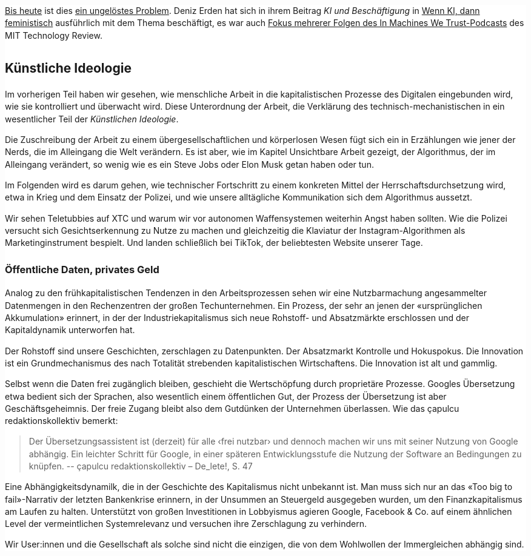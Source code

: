 [Bis heute](https://papers.ssrn.com/sol3/papers.cfm?abstract_id=3547922) ist dies [ein ungelöstes Problem](https://www.bbc.com/news/business-55932977). Deniz Erden hat sich in ihrem Beitrag <cite>KI und Beschäftigung</cite> in [Wenn KI, dann feministisch](https://netzforma.org/publikation-wenn-ki-dann-feministisch-impulse-aus-wissenschaft-und-aktivismus) ausführlich mit dem Thema beschäftigt, es war auch [Fokus mehrerer Folgen des In Machines We Trust-Podcasts](https://www.technologyreview.com/2021/08/04/1030513/podcast-beating-the-ai-hiring-machines/) des MIT Technology Review.

## Künstliche Ideologie

Im vorherigen Teil haben wir gesehen, wie menschliche Arbeit in die kapitalistischen Prozesse des Digitalen eingebunden wird, wie sie kontrolliert und überwacht wird. Diese Unterordnung der Arbeit, die Verklärung des technisch-mechanistischen in ein wesentlicher Teil der _Künstlichen Ideologie_.

Die Zuschreibung der Arbeit zu einem übergesellschaftlichen und körperlosen Wesen fügt sich ein in Erzählungen wie jener der Nerds, die im Alleingang die Welt verändern. Es ist aber, wie im Kapitel Unsichtbare Arbeit gezeigt, der Algorithmus, der im Alleingang verändert, so wenig wie es ein Steve Jobs oder Elon Musk getan haben oder tun.

Im Folgenden wird es darum gehen, wie technischer Fortschritt zu einem konkreten Mittel der Herrschaftsdurchsetzung wird, etwa in Krieg und dem Einsatz der Polizei, und wie unsere alltägliche Kommunikation sich dem Algorithmus aussetzt.

Wir sehen Teletubbies auf XTC und warum wir vor autonomen Waffensystemen weiterhin Angst haben sollten. Wie die Polizei versucht sich Gesichtserkennung zu Nutze zu machen und gleichzeitig die Klaviatur der Instagram-Algorithmen als Marketinginstrument bespielt. Und landen schließlich bei TikTok, der beliebtesten Website unserer Tage.

### Öffentliche Daten, privates Geld

Analog zu den frühkapitalistischen Tendenzen in den Arbeitsprozessen sehen wir eine Nutzbarmachung angesammelter Datenmengen in den Rechenzentren der großen Techunternehmen. Ein Prozess, der sehr an jenen der «ursprünglichen Akkumulation» erinnert, in der der Industriekapitalismus sich neue Rohstoff- und Absatzmärkte erschlossen und der Kapitaldynamik unterworfen hat.

Der Rohstoff sind unsere Geschichten, zerschlagen zu Datenpunkten. Der Absatzmarkt Kontrolle und Hokuspokus. Die Innovation ist ein Grundmechanismus des nach Totalität strebenden kapitalistischen Wirtschaftens. Die Innovation ist alt und gammlig.

Selbst wenn die Daten frei zugänglich bleiben, geschieht die Wertschöpfung durch proprietäre Prozesse. Googles Übersetzung etwa bedient sich der Sprachen, also wesentlich einem öffentlichen Gut, der Prozess der Übersetzung ist aber Geschäftsgeheimnis. Der freie Zugang bleibt also dem Gutdünken der Unternehmen überlassen. Wie das çapulcu redaktionskollektiv bemerkt:

> Der Übersetzungsassistent ist (derzeit) für alle ‹frei nutzbar› und dennoch machen wir uns mit seiner Nutzung von Google abhängig. Ein leichter Schritt für Google, in einer späteren Entwicklungsstufe die Nutzung der Software an Bedingungen zu knüpfen.
> -- çapulcu redaktionskollektiv – De_lete!, S. 47

Eine Abhängigkeitsdynamilk, die in der Geschichte des Kapitalismus nicht unbekannt ist. Man muss sich nur an das «Too big to fail»-Narrativ der letzten Bankenkrise erinnern, in der Unsummen an Steuergeld ausgegeben wurden, um den Finanzkapitalismus am Laufen zu halten. Unterstützt von großen Investitionen in Lobbyismus agieren Google, Facebook & Co. auf einem ähnlichen Level der vermeintlichen Systemrelevanz und versuchen ihre Zerschlagung zu verhindern.

Wir User:innen und die Gesellschaft als solche sind nicht die einzigen, die von dem Wohlwollen der Immergleichen abhängig sind.
